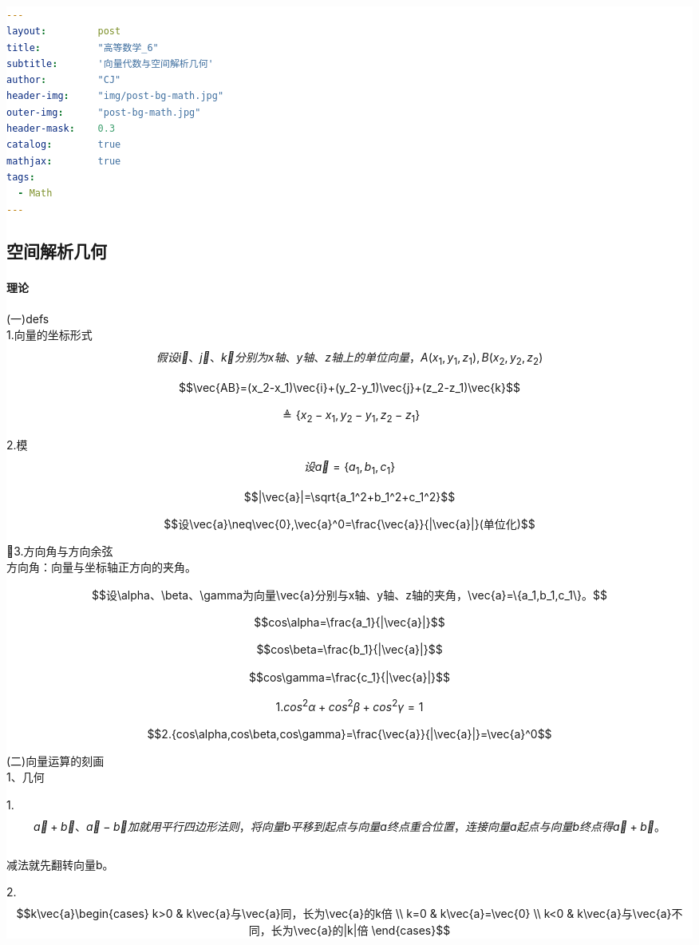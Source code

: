 ```yaml
---
layout: 		post
title: 			"高等数学_6"
subtitle: 		'向量代数与空间解析几何'
author: 		"CJ"
header-img: 	"img/post-bg-math.jpg"
outer-img:		"post-bg-math.jpg"
header-mask: 	0.3
catalog: 		true
mathjax: 		true
tags:
  - Math
---
```

## 空间解析几何
#### 理论
(一)defs  
1.向量的坐标形式  
$$假设\vec{i}、\vec{j}、\vec{k}分别为x轴、y轴、z轴上的单位向量，A(x_1,y_1,z_1),B(x_2,y_2,z_2)$$  

$$\vec{AB}=(x_2-x_1)\vec{i}+(y_2-y_1)\vec{j}+(z_2-z_1)\vec{k}$$

$$\triangleq\{x_2-x_1,y_2-y_1,z_2-z_1\}$$

2.模  
$$设\vec{a}=\{a_1,b_1,c_1\}$$

$$|\vec{a}|=\sqrt{a_1^2+b_1^2+c_1^2}$$

$$设\vec{a}\neq\vec{0},\vec{a}^0=\frac{\vec{a}}{|\vec{a}|}(单位化)$$

🌟3.方向角与方向余弦  
方向角：向量与坐标轴正方向的夹角。
  
$$设\alpha、\beta、\gamma为向量\vec{a}分别与x轴、y轴、z轴的夹角，\vec{a}=\{a_1,b_1,c_1\}。$$

$$cos\alpha=\frac{a_1}{|\vec{a}|}$$

$$cos\beta=\frac{b_1}{|\vec{a}|}$$

$$cos\gamma=\frac{c_1}{|\vec{a}|}$$

$$1.cos^2\alpha+cos^2\beta+cos^2\gamma=1$$

$$2.{cos\alpha,cos\beta,cos\gamma}=\frac{\vec{a}}{|\vec{a}|}=\vec{a}^0$$



(二)向量运算的刻画  
1、几何

1.$$\vec{a}+\vec{b}、\vec{a}-\vec{b}
加就用平行四边形法则，将向量b平移到起点与向量a终点重合位置，连接向量a起点与向量b终点得\vec{a}+\vec{b}。$$  
减法就先翻转向量b。

2.$$k\vec{a}\begin{cases}
k>0 & k\vec{a}与\vec{a}同，长为\vec{a}的k倍 \\
k=0 & k\vec{a}=\vec{0} \\
k<0 & k\vec{a}与\vec{a}不同，长为\vec{a}的|k|倍 
\end{cases}$$
